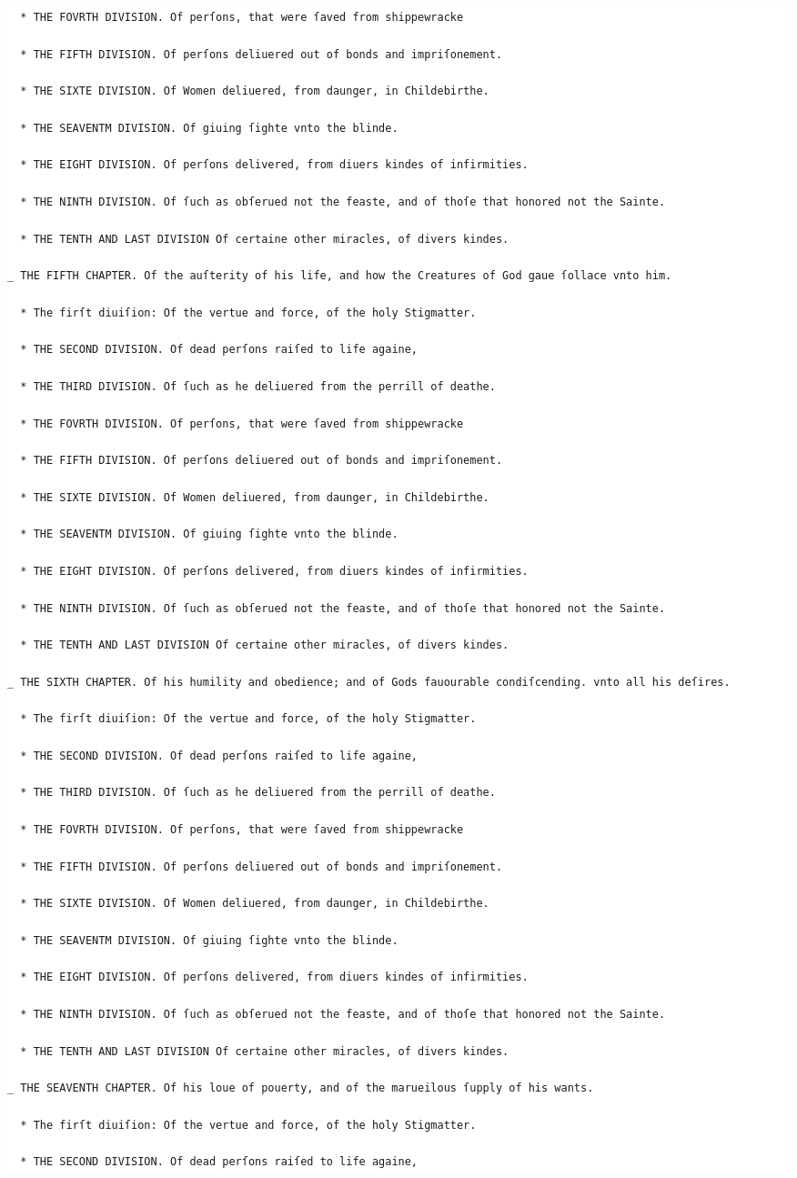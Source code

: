       * THE FOVRTH DIVISION. Of perſons, that were ſaved from shippewracke

      * THE FIFTH DIVISION. Of perſons deliuered out of bonds and impriſonement.

      * THE SIXTE DIVISION. Of Women deliuered, from daunger, in Childebirthe.

      * THE SEAVENTM DIVISION. Of giuing ſighte vnto the blinde.

      * THE EIGHT DIVISION. Of perſons delivered, from diuers kindes of infirmities.

      * THE NINTH DIVISION. Of ſuch as obſerued not the feaste, and of thoſe that honored not the Sainte.

      * THE TENTH AND LAST DIVISION Of certaine other miracles, of divers kindes.

    _ THE FIFTH CHAPTER. Of the auſterity of his life, and how the Creatures of God gaue ſollace vnto him.

      * The firſt diuiſion: Of the vertue and force, of the holy Stigmatter.

      * THE SECOND DIVISION. Of dead perſons raiſed to life againe,

      * THE THIRD DIVISION. Of ſuch as he deliuered from the perrill of deathe.

      * THE FOVRTH DIVISION. Of perſons, that were ſaved from shippewracke

      * THE FIFTH DIVISION. Of perſons deliuered out of bonds and impriſonement.

      * THE SIXTE DIVISION. Of Women deliuered, from daunger, in Childebirthe.

      * THE SEAVENTM DIVISION. Of giuing ſighte vnto the blinde.

      * THE EIGHT DIVISION. Of perſons delivered, from diuers kindes of infirmities.

      * THE NINTH DIVISION. Of ſuch as obſerued not the feaste, and of thoſe that honored not the Sainte.

      * THE TENTH AND LAST DIVISION Of certaine other miracles, of divers kindes.

    _ THE SIXTH CHAPTER. Of his humility and obedience; and of Gods fauourable condiſcending. vnto all his deſires.

      * The firſt diuiſion: Of the vertue and force, of the holy Stigmatter.

      * THE SECOND DIVISION. Of dead perſons raiſed to life againe,

      * THE THIRD DIVISION. Of ſuch as he deliuered from the perrill of deathe.

      * THE FOVRTH DIVISION. Of perſons, that were ſaved from shippewracke

      * THE FIFTH DIVISION. Of perſons deliuered out of bonds and impriſonement.

      * THE SIXTE DIVISION. Of Women deliuered, from daunger, in Childebirthe.

      * THE SEAVENTM DIVISION. Of giuing ſighte vnto the blinde.

      * THE EIGHT DIVISION. Of perſons delivered, from diuers kindes of infirmities.

      * THE NINTH DIVISION. Of ſuch as obſerued not the feaste, and of thoſe that honored not the Sainte.

      * THE TENTH AND LAST DIVISION Of certaine other miracles, of divers kindes.

    _ THE SEAVENTH CHAPTER. Of his loue of pouerty, and of the marueilous ſupply of his wants.

      * The firſt diuiſion: Of the vertue and force, of the holy Stigmatter.

      * THE SECOND DIVISION. Of dead perſons raiſed to life againe,
